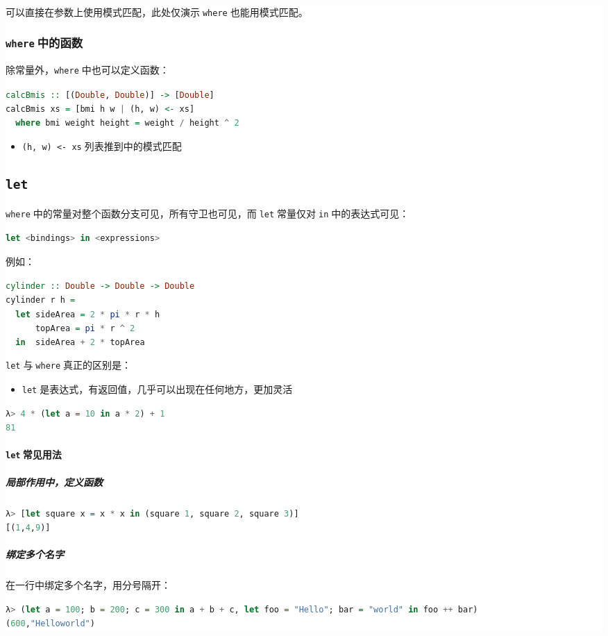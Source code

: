 可以直接在参数上使用模式匹配，此处仅演示 `where` 也能用模式匹配。

### `where` 中的函数

除常量外，`where` 中也可以定义函数：

```Haskell
calcBmis :: [(Double, Double)] -> [Double]
calcBmis xs = [bmi h w | (h, w) <- xs]
  where bmi weight height = weight / height ^ 2
```

* `(h, w) <- xs` 列表推到中的模式匹配

## `let`

`where` 中的常量对整个函数分支可见，所有守卫也可见，而 `let` 常量仅对 `in` 中的表达式可见：

```Haskell
let <bindings> in <expressions>
```

例如：

```Haskell
cylinder :: Double -> Double -> Double
cylinder r h =
  let sideArea = 2 * pi * r * h
      topArea = pi * r ^ 2
  in  sideArea + 2 * topArea
```

`let` 与 `where` 真正的区别是：

* `let` 是表达式，有返回值，几乎可以出现在任何地方，更加灵活

```Haskell
λ> 4 * (let a = 10 in a * 2) + 1
81
```

#### `let` 常见用法

##### 局部作用中，定义函数

```Haskell
λ> [let square x = x * x in (square 1, square 2, square 3)]
[(1,4,9)]
```

##### 绑定多个名字

在一行中绑定多个名字，用分号隔开：

```Haskell
λ> (let a = 100; b = 200; c = 300 in a + b + c, let foo = "Hello"; bar = "world" in foo ++ bar)
(600,"Helloworld")
```
